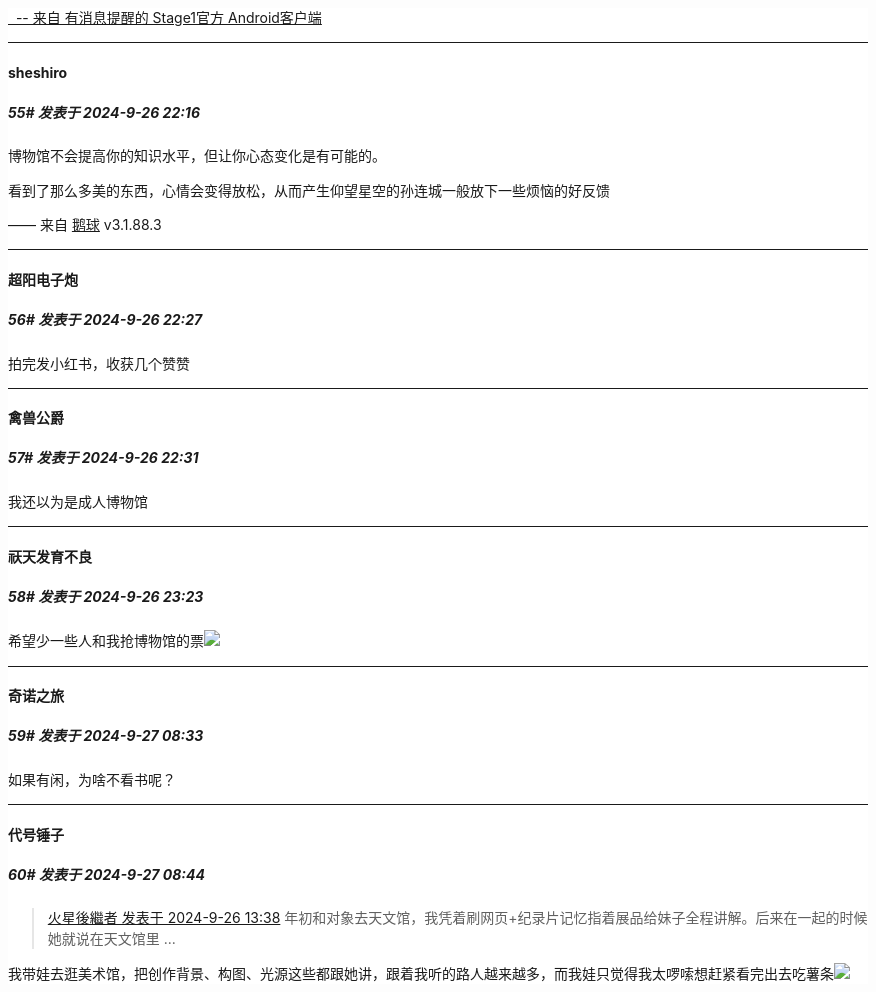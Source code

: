 [  -- 来自 有消息提醒的 Stage1官方 Android客户端](https://www.coolapk.com/apk/140634)


*****

####  sheshiro  
##### 55#       发表于 2024-9-26 22:16

博物馆不会提高你的知识水平，但让你心态变化是有可能的。

看到了那么多美的东西，心情会变得放松，从而产生仰望星空的孙连城一般放下一些烦恼的好反馈

—— 来自 [鹅球](https://www.pgyer.com/GcUxKd4w) v3.1.88.3


*****

####  超阳电子炮  
##### 56#       发表于 2024-9-26 22:27

拍完发小红书，收获几个赞赞

*****

####  禽兽公爵  
##### 57#       发表于 2024-9-26 22:31

我还以为是成人博物馆


*****

####  祆天发育不良  
##### 58#       发表于 2024-9-26 23:23

希望少一些人和我抢博物馆的票<img src="https://static.saraba1st.com/image/smiley/face2017/001.png" referrerpolicy="no-referrer">


*****

####  奇诺之旅  
##### 59#       发表于 2024-9-27 08:33

如果有闲，为啥不看书呢？


*****

####  代号锤子  
##### 60#       发表于 2024-9-27 08:44

<blockquote><a href="httphttps://bbs.saraba1st.com/2b/forum.php?mod=redirect&amp;goto=findpost&amp;pid=66310834&amp;ptid=2201003" target="_blank">火星後繼者 发表于 2024-9-26 13:38</a>
年初和对象去天文馆，我凭着刷网页+纪录片记忆指着展品给妹子全程讲解。后来在一起的时候她就说在天文馆里 ...</blockquote>
我带娃去逛美术馆，把创作背景、构图、光源这些都跟她讲，跟着我听的路人越来越多，而我娃只觉得我太啰嗦想赶紧看完出去吃薯条<img src="https://static.saraba1st.com/image/smiley/face2017/001.png" referrerpolicy="no-referrer">
